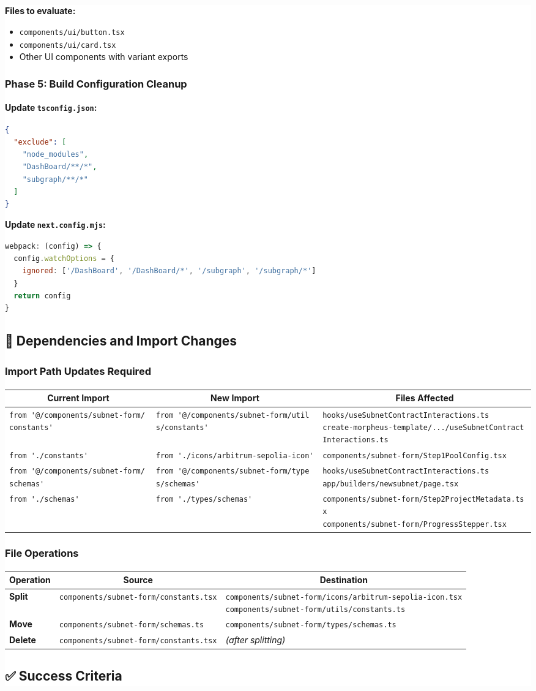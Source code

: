 **Files to evaluate:**
- `components/ui/button.tsx`
- `components/ui/card.tsx`
- Other UI components with variant exports

### Phase 5: Build Configuration Cleanup

**Update `tsconfig.json`:**
```json
{
  "exclude": [
    "node_modules",
    "DashBoard/**/*",
    "subgraph/**/*"
  ]
}
```

**Update `next.config.mjs`:**
```javascript
webpack: (config) => {
  config.watchOptions = {
    ignored: ['/DashBoard', '/DashBoard/*', '/subgraph', '/subgraph/*']
  }
  return config
}
```

## 🔄 Dependencies and Import Changes

### Import Path Updates Required

| Current Import | New Import | Files Affected |
|---|---|---|
| `from '@/components/subnet-form/constants'` | `from '@/components/subnet-form/utils/constants'` | `hooks/useSubnetContractInteractions.ts`<br/>`create-morpheus-template/.../useSubnetContractInteractions.ts` |
| `from './constants'` | `from './icons/arbitrum-sepolia-icon'` | `components/subnet-form/Step1PoolConfig.tsx` |
| `from '@/components/subnet-form/schemas'` | `from '@/components/subnet-form/types/schemas'` | `hooks/useSubnetContractInteractions.ts`<br/>`app/builders/newsubnet/page.tsx` |
| `from './schemas'` | `from './types/schemas'` | `components/subnet-form/Step2ProjectMetadata.tsx`<br/>`components/subnet-form/ProgressStepper.tsx` |

### File Operations

| Operation | Source | Destination | 
|---|---|---|
| **Split** | `components/subnet-form/constants.tsx` | `components/subnet-form/icons/arbitrum-sepolia-icon.tsx`<br/>`components/subnet-form/utils/constants.ts` |
| **Move** | `components/subnet-form/schemas.ts` | `components/subnet-form/types/schemas.ts` |
| **Delete** | `components/subnet-form/constants.tsx` | *(after splitting)* |

## ✅ Success Criteria
